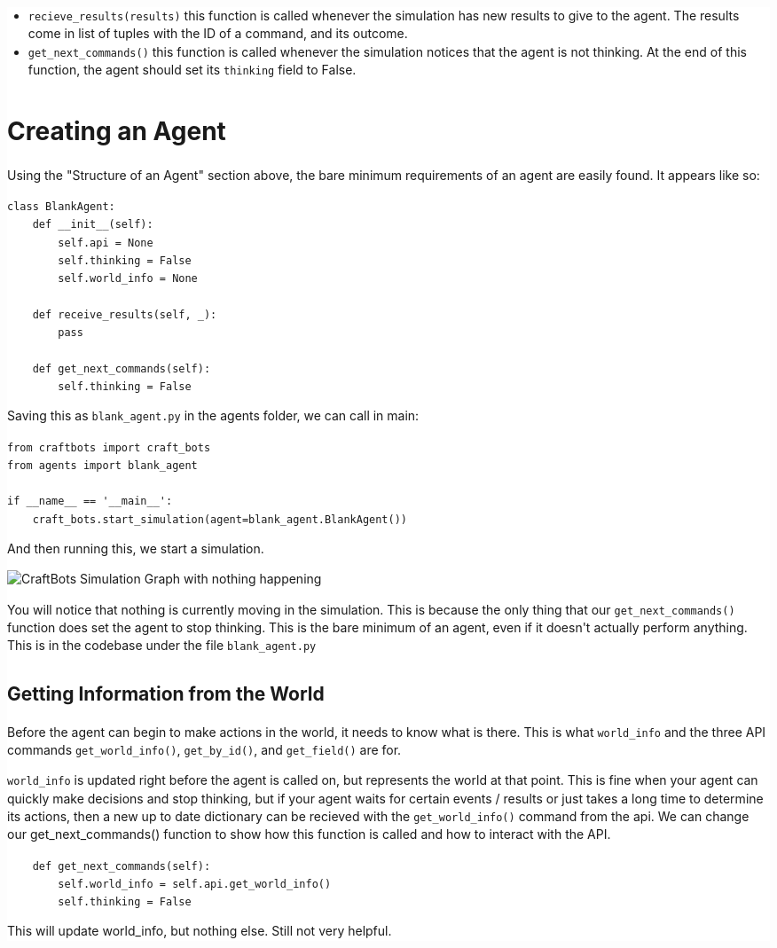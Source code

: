 * `recieve_results(results)` this function is called whenever the simulation has new results to give to the agent. The results come in list of tuples with the ID of a command, and its outcome. 
* `get_next_commands()` this function is called whenever the simulation notices that the agent is not thinking. At the end of this function, the agent should set its `thinking` field to False. 

# Creating an Agent
Using the "Structure of an Agent" section above, the bare minimum requirements of an agent are easily found. It appears like so:

    class BlankAgent:
        def __init__(self):
            self.api = None
            self.thinking = False
            self.world_info = None

        def receive_results(self, _):
            pass

        def get_next_commands(self):
            self.thinking = False

Saving this as `blank_agent.py` in the agents folder, we can call in main: 

    from craftbots import craft_bots
    from agents import blank_agent

    if __name__ == '__main__':
        craft_bots.start_simulation(agent=blank_agent.BlankAgent())

And then running this, we start a simulation. 

![CraftBots Simulation Graph with nothing happening](https://i.imgur.com/1cWMu2T.png)

You will notice that nothing is currently moving in the simulation. This is because the only thing that our `get_next_commands()` function does set the agent to stop thinking. This is the bare minimum of an agent, even if it doesn't actually perform anything. This is in the codebase under the file `blank_agent.py`

## Getting Information from the World
Before the agent can begin to make actions in the world, it needs to know what is there. This is what `world_info` and the three API commands `get_world_info()`, `get_by_id()`, and `get_field()` are for. 

`world_info` is updated right before the agent is called on, but represents the world at that point. This is fine when your agent can quickly make decisions and stop thinking, but if your agent waits for certain events / results or just takes a long time to determine its actions, then a new up to date dictionary can be recieved with the `get_world_info()` command from the api. We can change our get_next_commands() function to show how this function is called and how to interact with the API. 

        def get_next_commands(self):
            self.world_info = self.api.get_world_info()
            self.thinking = False

This will update world_info, but nothing else. Still not very helpful.
